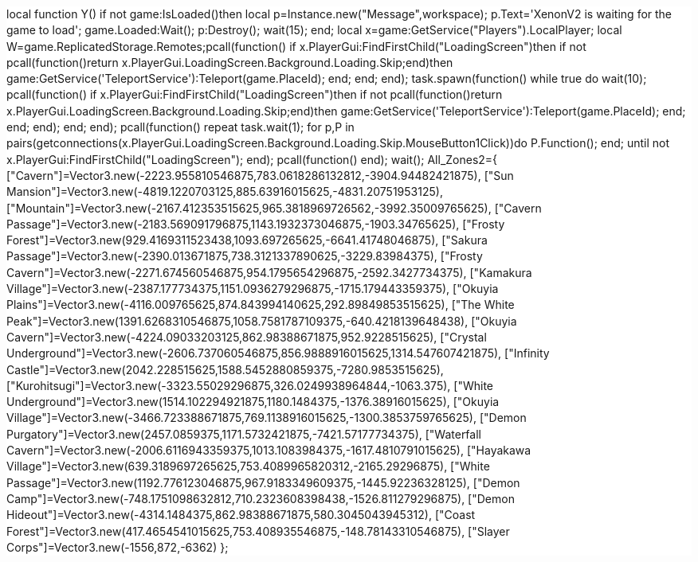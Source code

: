 local function Y()
    if not game:IsLoaded()then 
        local p=Instance.new("Message",workspace);
        p.Text='XenonV2 is waiting for the game to load';
        game.Loaded:Wait();
        p:Destroy();
        wait(15);
    end;
    local x=game:GetService("Players").LocalPlayer;
    local W=game.ReplicatedStorage.Remotes;pcall(function()
        if x.PlayerGui:FindFirstChild("LoadingScreen")then 
            if not pcall(function()return x.PlayerGui.LoadingScreen.Background.Loading.Skip;end)then 
                game:GetService('TeleportService'):Teleport(game.PlaceId);
            end;
        end;
    end);
    task.spawn(function()
        while true do wait(10);
            pcall(function()
                if x.PlayerGui:FindFirstChild("LoadingScreen")then 
                    if not pcall(function()return x.PlayerGui.LoadingScreen.Background.Loading.Skip;end)then 
                        game:GetService('TeleportService'):Teleport(game.PlaceId);
                    end;
                end;
            end);
        end;
    end);
    pcall(function()
        repeat task.wait(1);
            for p,P in pairs(getconnections(x.PlayerGui.LoadingScreen.Background.Loading.Skip.MouseButton1Click))do 
                P.Function();
            end;
        until not x.PlayerGui:FindFirstChild("LoadingScreen");
    end);
    pcall(function()
    end);
    wait();
    All_Zones2={
    ["Cavern"]=Vector3.new(-2223.955810546875,783.0618286132812,-3904.94482421875),
    ["Sun Mansion"]=Vector3.new(-4819.1220703125,885.63916015625,-4831.20751953125),
    ["Mountain"]=Vector3.new(-2167.412353515625,965.3818969726562,-3992.35009765625),
    ["Cavern Passage"]=Vector3.new(-2183.569091796875,1143.1932373046875,-1903.34765625),
    ["Frosty Forest"]=Vector3.new(929.4169311523438,1093.697265625,-6641.41748046875),
    ["Sakura Passage"]=Vector3.new(-2390.013671875,738.3121337890625,-3229.83984375),
    ["Frosty Cavern"]=Vector3.new(-2271.674560546875,954.1795654296875,-2592.3427734375),
    ["Kamakura Village"]=Vector3.new(-2387.177734375,1151.0936279296875,-1715.179443359375),
    ["Okuyia Plains"]=Vector3.new(-4116.009765625,874.843994140625,292.89849853515625),
    ["The White Peak"]=Vector3.new(1391.6268310546875,1058.7581787109375,-640.4218139648438),
    ["Okuyia Cavern"]=Vector3.new(-4224.09033203125,862.98388671875,952.9228515625),
    ["Crystal Underground"]=Vector3.new(-2606.737060546875,856.9888916015625,1314.547607421875),
    ["Infinity Castle"]=Vector3.new(2042.228515625,1588.5452880859375,-7280.9853515625),
    ["Kurohitsugi"]=Vector3.new(-3323.55029296875,326.0249938964844,-1063.375),
    ["White Underground"]=Vector3.new(1514.102294921875,1180.1484375,-1376.38916015625),
    ["Okuyia Village"]=Vector3.new(-3466.723388671875,769.1138916015625,-1300.3853759765625),
    ["Demon Purgatory"]=Vector3.new(2457.0859375,1171.5732421875,-7421.57177734375),
    ["Waterfall Cavern"]=Vector3.new(-2006.6116943359375,1013.1083984375,-1617.4810791015625),
    ["Hayakawa Village"]=Vector3.new(639.3189697265625,753.4089965820312,-2165.29296875),
    ["White Passage"]=Vector3.new(1192.776123046875,967.9183349609375,-1445.92236328125),
    ["Demon Camp"]=Vector3.new(-748.1751098632812,710.2323608398438,-1526.811279296875),
    ["Demon Hideout"]=Vector3.new(-4314.1484375,862.98388671875,580.3045043945312),
    ["Coast Forest"]=Vector3.new(417.4654541015625,753.408935546875,-148.78143310546875),
    ["Slayer Corps"]=Vector3.new(-1556,872,-6362)
};